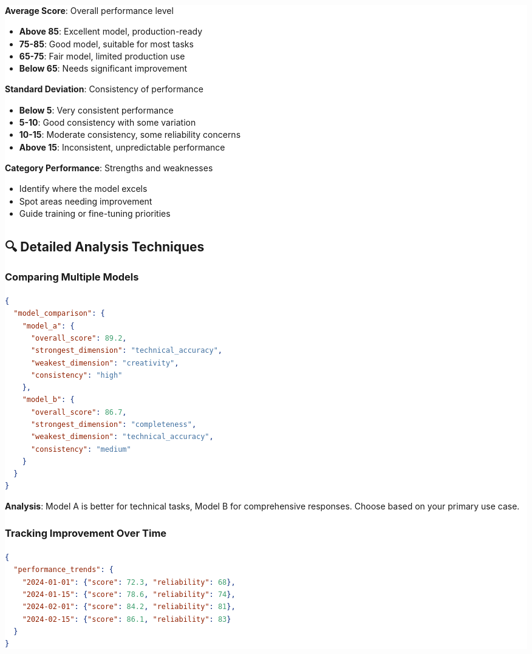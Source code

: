 **Average Score**: Overall performance level
- **Above 85**: Excellent model, production-ready
- **75-85**: Good model, suitable for most tasks
- **65-75**: Fair model, limited production use
- **Below 65**: Needs significant improvement

**Standard Deviation**: Consistency of performance
- **Below 5**: Very consistent performance
- **5-10**: Good consistency with some variation
- **10-15**: Moderate consistency, some reliability concerns
- **Above 15**: Inconsistent, unpredictable performance

**Category Performance**: Strengths and weaknesses
- Identify where the model excels
- Spot areas needing improvement
- Guide training or fine-tuning priorities

## 🔍 **Detailed Analysis Techniques**

### **Comparing Multiple Models**
```json
{
  "model_comparison": {
    "model_a": {
      "overall_score": 89.2,
      "strongest_dimension": "technical_accuracy",
      "weakest_dimension": "creativity",
      "consistency": "high"
    },
    "model_b": {
      "overall_score": 86.7, 
      "strongest_dimension": "completeness",
      "weakest_dimension": "technical_accuracy",
      "consistency": "medium"
    }
  }
}
```

**Analysis**: Model A is better for technical tasks, Model B for comprehensive responses. Choose based on your primary use case.

### **Tracking Improvement Over Time**
```json
{
  "performance_trends": {
    "2024-01-01": {"score": 72.3, "reliability": 68},
    "2024-01-15": {"score": 78.6, "reliability": 74},
    "2024-02-01": {"score": 84.2, "reliability": 81},
    "2024-02-15": {"score": 86.1, "reliability": 83}
  }
}
```
